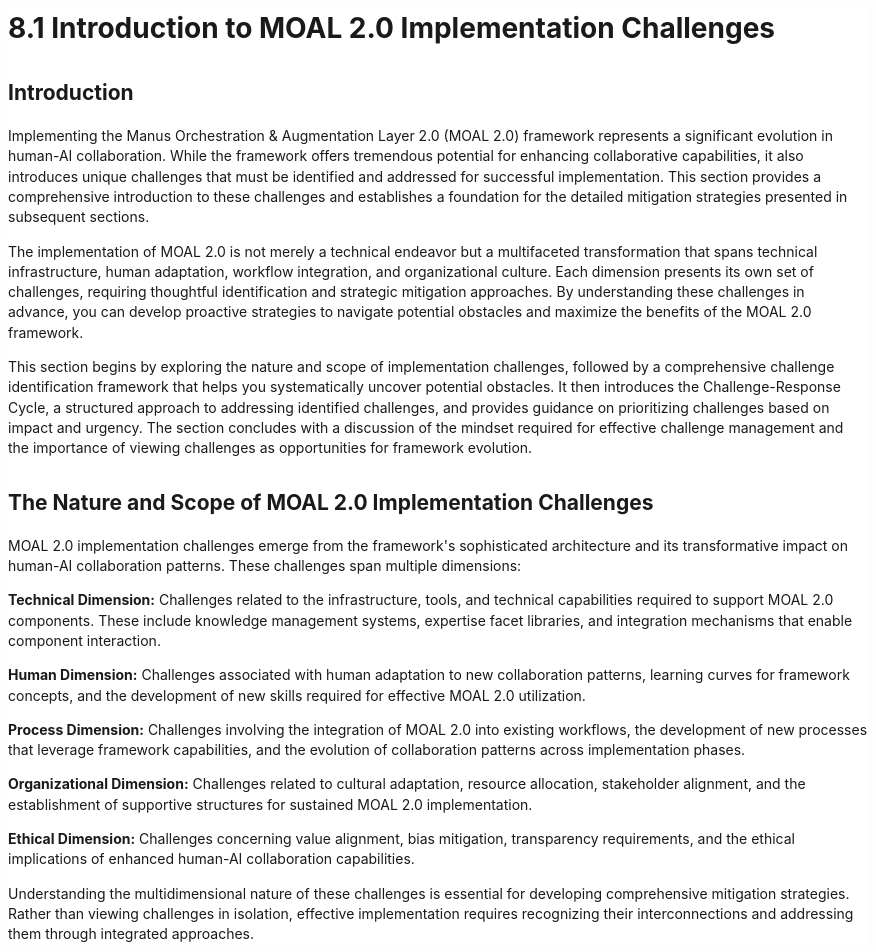 # 8.1 Introduction to MOAL 2.0 Implementation Challenges

## Introduction

Implementing the Manus Orchestration & Augmentation Layer 2.0 (MOAL 2.0) framework represents a significant evolution in human-AI collaboration. While the framework offers tremendous potential for enhancing collaborative capabilities, it also introduces unique challenges that must be identified and addressed for successful implementation. This section provides a comprehensive introduction to these challenges and establishes a foundation for the detailed mitigation strategies presented in subsequent sections.

The implementation of MOAL 2.0 is not merely a technical endeavor but a multifaceted transformation that spans technical infrastructure, human adaptation, workflow integration, and organizational culture. Each dimension presents its own set of challenges, requiring thoughtful identification and strategic mitigation approaches. By understanding these challenges in advance, you can develop proactive strategies to navigate potential obstacles and maximize the benefits of the MOAL 2.0 framework.

This section begins by exploring the nature and scope of implementation challenges, followed by a comprehensive challenge identification framework that helps you systematically uncover potential obstacles. It then introduces the Challenge-Response Cycle, a structured approach to addressing identified challenges, and provides guidance on prioritizing challenges based on impact and urgency. The section concludes with a discussion of the mindset required for effective challenge management and the importance of viewing challenges as opportunities for framework evolution.

## The Nature and Scope of MOAL 2.0 Implementation Challenges

MOAL 2.0 implementation challenges emerge from the framework's sophisticated architecture and its transformative impact on human-AI collaboration patterns. These challenges span multiple dimensions:

**Technical Dimension:** Challenges related to the infrastructure, tools, and technical capabilities required to support MOAL 2.0 components. These include knowledge management systems, expertise facet libraries, and integration mechanisms that enable component interaction.

**Human Dimension:** Challenges associated with human adaptation to new collaboration patterns, learning curves for framework concepts, and the development of new skills required for effective MOAL 2.0 utilization.

**Process Dimension:** Challenges involving the integration of MOAL 2.0 into existing workflows, the development of new processes that leverage framework capabilities, and the evolution of collaboration patterns across implementation phases.

**Organizational Dimension:** Challenges related to cultural adaptation, resource allocation, stakeholder alignment, and the establishment of supportive structures for sustained MOAL 2.0 implementation.

**Ethical Dimension:** Challenges concerning value alignment, bias mitigation, transparency requirements, and the ethical implications of enhanced human-AI collaboration capabilities.

Understanding the multidimensional nature of these challenges is essential for developing comprehensive mitigation strategies. Rather than viewing challenges in isolation, effective implementation requires recognizing their interconnections and addressing them through integrated approaches.
